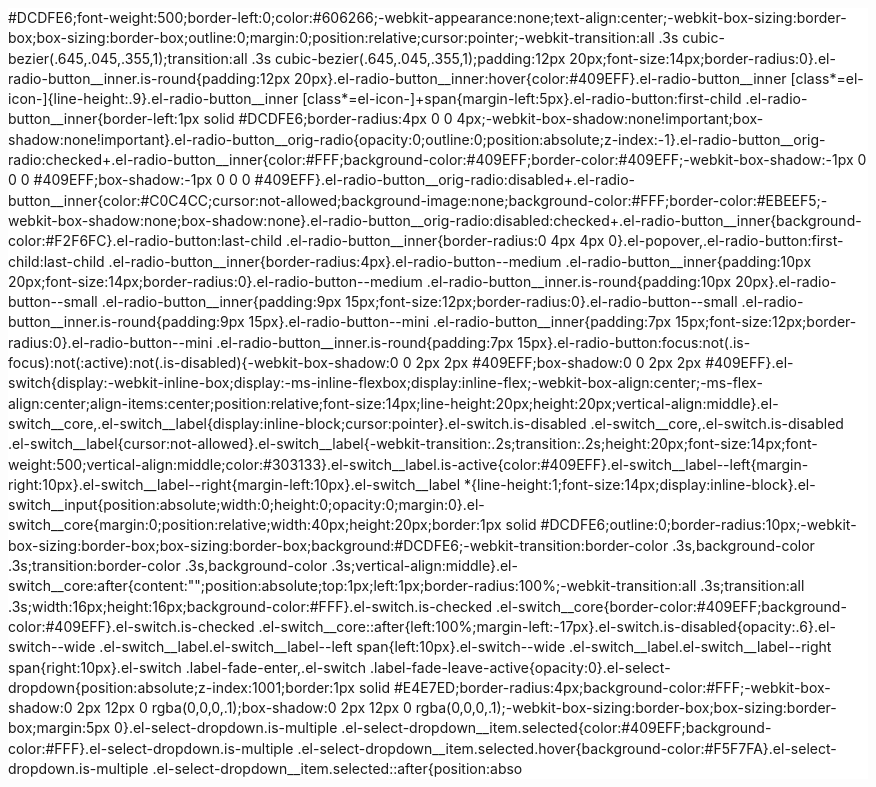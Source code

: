 #DCDFE6;font-weight:500;border-left:0;color:#606266;-webkit-appearance:none;text-align:center;-webkit-box-sizing:border-box;box-sizing:border-box;outline:0;margin:0;position:relative;cursor:pointer;-webkit-transition:all .3s cubic-bezier(.645,.045,.355,1);transition:all .3s cubic-bezier(.645,.045,.355,1);padding:12px 20px;font-size:14px;border-radius:0}.el-radio-button__inner.is-round{padding:12px 20px}.el-radio-button__inner:hover{color:#409EFF}.el-radio-button__inner [class*=el-icon-]{line-height:.9}.el-radio-button__inner [class*=el-icon-]+span{margin-left:5px}.el-radio-button:first-child .el-radio-button__inner{border-left:1px solid #DCDFE6;border-radius:4px 0 0 4px;-webkit-box-shadow:none!important;box-shadow:none!important}.el-radio-button__orig-radio{opacity:0;outline:0;position:absolute;z-index:-1}.el-radio-button__orig-radio:checked+.el-radio-button__inner{color:#FFF;background-color:#409EFF;border-color:#409EFF;-webkit-box-shadow:-1px 0 0 0 #409EFF;box-shadow:-1px 0 0 0 #409EFF}.el-radio-button__orig-radio:disabled+.el-radio-button__inner{color:#C0C4CC;cursor:not-allowed;background-image:none;background-color:#FFF;border-color:#EBEEF5;-webkit-box-shadow:none;box-shadow:none}.el-radio-button__orig-radio:disabled:checked+.el-radio-button__inner{background-color:#F2F6FC}.el-radio-button:last-child .el-radio-button__inner{border-radius:0 4px 4px 0}.el-popover,.el-radio-button:first-child:last-child .el-radio-button__inner{border-radius:4px}.el-radio-button--medium .el-radio-button__inner{padding:10px 20px;font-size:14px;border-radius:0}.el-radio-button--medium .el-radio-button__inner.is-round{padding:10px 20px}.el-radio-button--small .el-radio-button__inner{padding:9px 15px;font-size:12px;border-radius:0}.el-radio-button--small .el-radio-button__inner.is-round{padding:9px 15px}.el-radio-button--mini .el-radio-button__inner{padding:7px 15px;font-size:12px;border-radius:0}.el-radio-button--mini .el-radio-button__inner.is-round{padding:7px 15px}.el-radio-button:focus:not(.is-focus):not(:active):not(.is-disabled){-webkit-box-shadow:0 0 2px 2px #409EFF;box-shadow:0 0 2px 2px #409EFF}.el-switch{display:-webkit-inline-box;display:-ms-inline-flexbox;display:inline-flex;-webkit-box-align:center;-ms-flex-align:center;align-items:center;position:relative;font-size:14px;line-height:20px;height:20px;vertical-align:middle}.el-switch__core,.el-switch__label{display:inline-block;cursor:pointer}.el-switch.is-disabled .el-switch__core,.el-switch.is-disabled .el-switch__label{cursor:not-allowed}.el-switch__label{-webkit-transition:.2s;transition:.2s;height:20px;font-size:14px;font-weight:500;vertical-align:middle;color:#303133}.el-switch__label.is-active{color:#409EFF}.el-switch__label--left{margin-right:10px}.el-switch__label--right{margin-left:10px}.el-switch__label *{line-height:1;font-size:14px;display:inline-block}.el-switch__input{position:absolute;width:0;height:0;opacity:0;margin:0}.el-switch__core{margin:0;position:relative;width:40px;height:20px;border:1px solid #DCDFE6;outline:0;border-radius:10px;-webkit-box-sizing:border-box;box-sizing:border-box;background:#DCDFE6;-webkit-transition:border-color .3s,background-color .3s;transition:border-color .3s,background-color .3s;vertical-align:middle}.el-switch__core:after{content:"";position:absolute;top:1px;left:1px;border-radius:100%;-webkit-transition:all .3s;transition:all .3s;width:16px;height:16px;background-color:#FFF}.el-switch.is-checked .el-switch__core{border-color:#409EFF;background-color:#409EFF}.el-switch.is-checked .el-switch__core::after{left:100%;margin-left:-17px}.el-switch.is-disabled{opacity:.6}.el-switch--wide .el-switch__label.el-switch__label--left span{left:10px}.el-switch--wide .el-switch__label.el-switch__label--right span{right:10px}.el-switch .label-fade-enter,.el-switch .label-fade-leave-active{opacity:0}.el-select-dropdown{position:absolute;z-index:1001;border:1px solid #E4E7ED;border-radius:4px;background-color:#FFF;-webkit-box-shadow:0 2px 12px 0 rgba(0,0,0,.1);box-shadow:0 2px 12px 0 rgba(0,0,0,.1);-webkit-box-sizing:border-box;box-sizing:border-box;margin:5px 0}.el-select-dropdown.is-multiple .el-select-dropdown__item.selected{color:#409EFF;background-color:#FFF}.el-select-dropdown.is-multiple .el-select-dropdown__item.selected.hover{background-color:#F5F7FA}.el-select-dropdown.is-multiple .el-select-dropdown__item.selected::after{position:abso